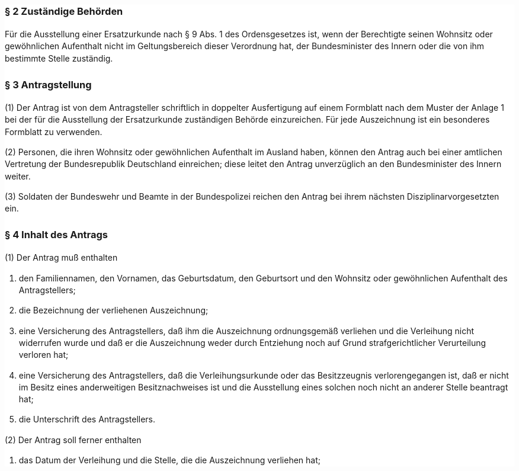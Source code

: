 
### § 2 Zuständige Behörden

Für die Ausstellung einer Ersatzurkunde nach § 9 Abs. 1 des
Ordensgesetzes ist, wenn der Berechtigte seinen Wohnsitz oder
gewöhnlichen Aufenthalt nicht im Geltungsbereich dieser Verordnung
hat, der Bundesminister des Innern oder die von ihm bestimmte Stelle
zuständig.


### § 3 Antragstellung

(1) Der Antrag ist von dem Antragsteller schriftlich in doppelter
Ausfertigung auf einem Formblatt nach dem Muster der Anlage 1 bei der
für die Ausstellung der Ersatzurkunde zuständigen Behörde
einzureichen. Für jede Auszeichnung ist ein besonderes Formblatt zu
verwenden.

(2) Personen, die ihren Wohnsitz oder gewöhnlichen Aufenthalt im
Ausland haben, können den Antrag auch bei einer amtlichen Vertretung
der Bundesrepublik Deutschland einreichen; diese leitet den Antrag
unverzüglich an den Bundesminister des Innern weiter.

(3) Soldaten der Bundeswehr und Beamte in der Bundespolizei reichen
den Antrag bei ihrem nächsten Disziplinarvorgesetzten ein.


### § 4 Inhalt des Antrags

(1) Der Antrag muß enthalten

1.  den Familiennamen, den Vornamen, das Geburtsdatum, den Geburtsort und
    den Wohnsitz oder gewöhnlichen Aufenthalt des Antragstellers;


2.  die Bezeichnung der verliehenen Auszeichnung;


3.  eine Versicherung des Antragstellers, daß ihm die Auszeichnung
    ordnungsgemäß verliehen und die Verleihung nicht widerrufen wurde und
    daß er die Auszeichnung weder durch Entziehung noch auf Grund
    strafgerichtlicher Verurteilung verloren hat;


4.  eine Versicherung des Antragstellers, daß die Verleihungsurkunde oder
    das Besitzzeugnis verlorengegangen ist, daß er nicht im Besitz eines
    anderweitigen Besitznachweises ist und die Ausstellung eines solchen
    noch nicht an anderer Stelle beantragt hat;


5.  die Unterschrift des Antragstellers.




(2) Der Antrag soll ferner enthalten

1.  das Datum der Verleihung und die Stelle, die die Auszeichnung
    verliehen hat;
